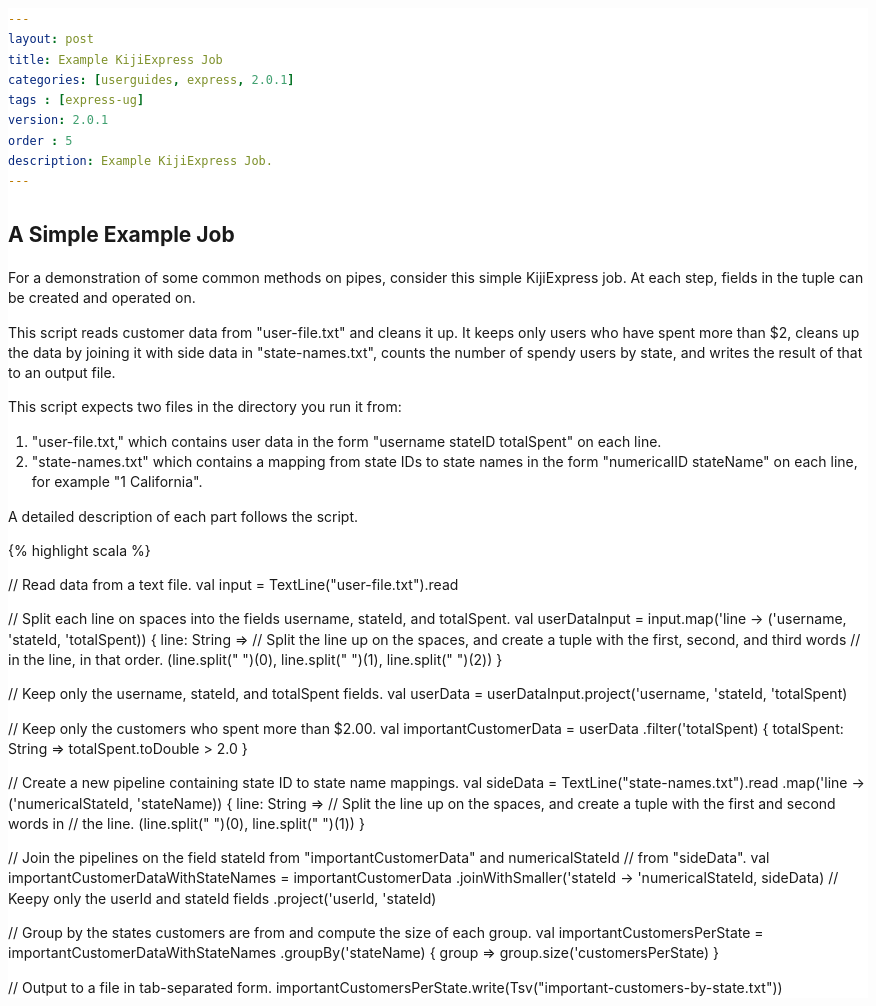 ```yaml
---
layout: post
title: Example KijiExpress Job
categories: [userguides, express, 2.0.1]
tags : [express-ug]
version: 2.0.1
order : 5
description: Example KijiExpress Job.
---
```


## A Simple Example Job

For a demonstration of some common methods on pipes, consider this simple KijiExpress job.  At
each step, fields in the tuple can be created and operated on.

This script reads customer data from "user-file.txt" and cleans it up. It keeps only users who have
spent more than $2, cleans up the data by joining it with side data in "state-names.txt", counts
the number of spendy users by state, and writes the result of that to an output file.

This script expects two files in the directory you run it from:

1.  "user-file.txt," which contains user data in the form "username stateID totalSpent" on each
    line.
2.  "state-names.txt" which contains a mapping from state IDs to state names in the form
    "numericalID stateName" on each line, for example "1 California".

A detailed description of each part follows the script.

{% highlight scala %}

// Read data from a text file.
val input = TextLine("user-file.txt").read

// Split each line on spaces into the fields username, stateId, and totalSpent.
val userDataInput = input.map('line -> ('username, 'stateId, 'totalSpent)) { line: String =>
    // Split the line up on the spaces, and create a tuple with the first, second, and third words
    // in the line, in that order.
    (line.split(" ")(0), line.split(" ")(1), line.split(" ")(2)) }

// Keep only the username, stateId, and totalSpent fields.
val userData = userDataInput.project('username, 'stateId, 'totalSpent)

// Keep only the customers who spent more than $2.00.
val importantCustomerData = userData
    .filter('totalSpent) { totalSpent: String => totalSpent.toDouble > 2.0 }

// Create a new pipeline containing state ID to state name mappings.
val sideData = TextLine("state-names.txt").read
    .map('line -> ('numericalStateId, 'stateName)) { line: String =>
        // Split the line up on the spaces, and create a tuple with the first and second words in
        // the line.
        (line.split(" ")(0), line.split(" ")(1))
    }

// Join the pipelines on the field stateId from "importantCustomerData" and numericalStateId
// from "sideData".
val importantCustomerDataWithStateNames = importantCustomerData
    .joinWithSmaller('stateId -> 'numericalStateId, sideData)
    // Keepy only the userId and stateId fields
    .project('userId, 'stateId)

// Group by the states customers are from and compute the size of each group.
val importantCustomersPerState = importantCustomerDataWithStateNames
    .groupBy('stateName) { group => group.size('customersPerState) }

// Output to a file in tab-separated form.
importantCustomersPerState.write(Tsv("important-customers-by-state.txt"))